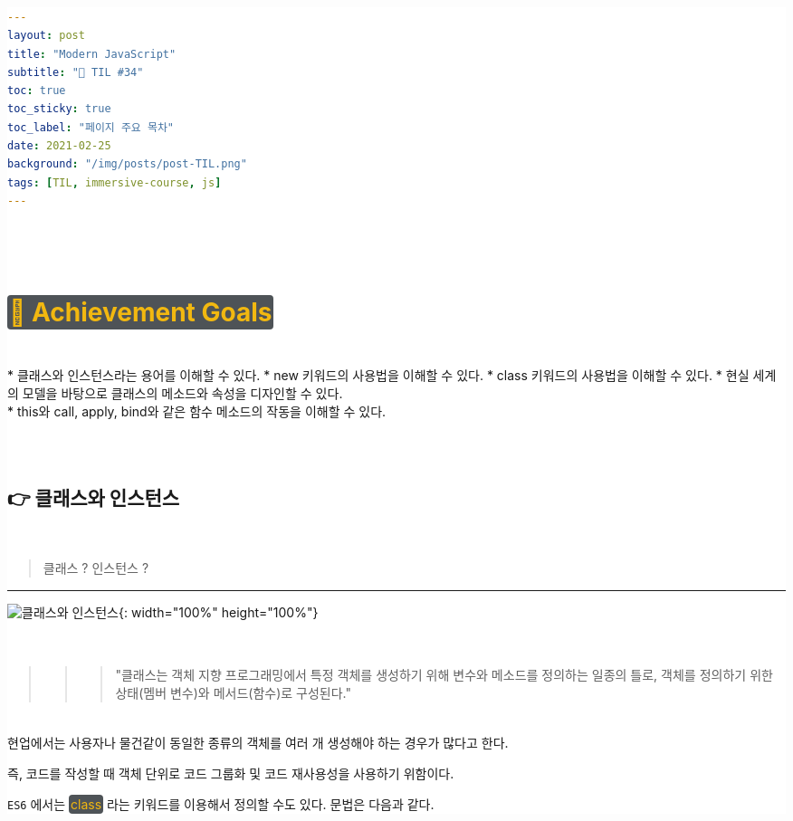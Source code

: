 ```yaml
---
layout: post
title: "Modern JavaScript"
subtitle: "📅 TIL #34"
toc: true
toc_sticky: true
toc_label: "페이지 주요 목차"
date: 2021-02-25
background: "/img/posts/post-TIL.png"
tags: [TIL, immersive-course, js]
---
```


<br/>
<br/>

# <span style ="background-color:#4e5357; color:#f2b810; border-radius:4px; padding:2px">🎯 Achievement Goals</span>

<br/>
* 클래스와 인스턴스라는 용어를 이해할 수 있다.
  * new 키워드의 사용법을 이해할 수 있다.
  * class 키워드의 사용법을 이해할 수 있다.
  * 현실 세계의 모델을 바탕으로 클래스의 메소드와 속성을 디자인할 수 있다.

<br/>
* this와 call, apply, bind와 같은 함수 메소드의 작동을 이해할 수 있다.

<br/>
<br/>
<br/>

## 👉 클래스와 인스턴스

<br/>

> 클래스 ? 인스턴스 ?
---

![클래스와 인스턴스](https://user-images.githubusercontent.com/75570915/109152877-6b69a580-77af-11eb-93ff-5b09ee605421.png){: width="100%" height="100%"}

<br/>

>>> "클래스는 객체 지향 프로그래밍에서 특정 객체를 생성하기 위해 변수와 메소드를 정의하는 일종의 틀로, 객체를 정의하기 위한 상태(멤버 변수)와 메서드(함수)로 구성된다."

<br/>
현업에서는 사용자나 물건같이 동일한 종류의 객체를 여러 개 생성해야 하는 경우가 많다고 한다.

즉, 코드를 작성할 때 객체 단위로 코드 그룹화 및 코드 재사용성을 사용하기 위함이다.

`ES6` 에서는 <span style ="background-color:#4e5357; color:#f2b810; border-radius:4px; padding:2px">class</span> 라는 키워드를 이용해서 정의할 수도 있다. 문법은 다음과 같다.
